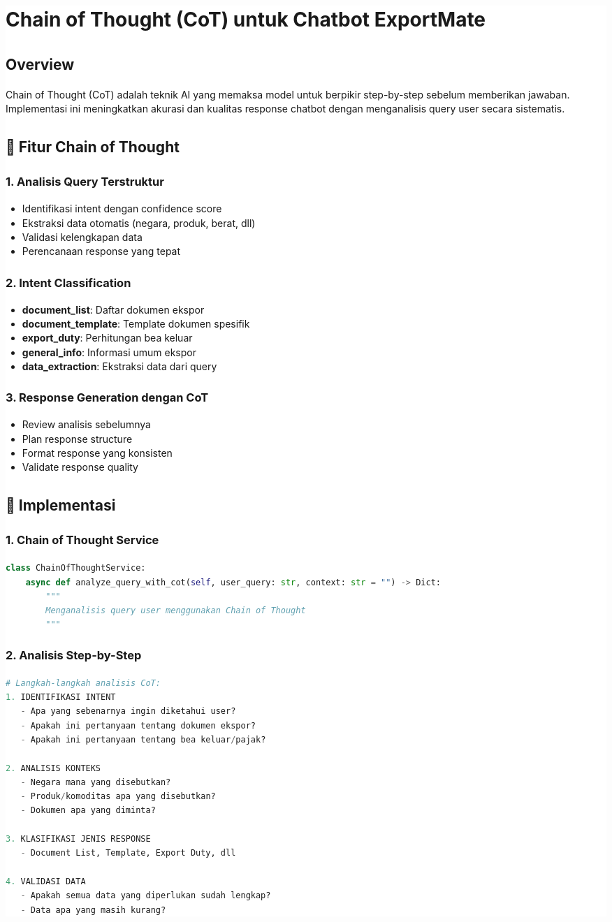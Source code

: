 # Chain of Thought (CoT) untuk Chatbot ExportMate

## Overview

Chain of Thought (CoT) adalah teknik AI yang memaksa model untuk berpikir step-by-step sebelum memberikan jawaban. Implementasi ini meningkatkan akurasi dan kualitas response chatbot dengan menganalisis query user secara sistematis.

## 🧠 **Fitur Chain of Thought**

### 1. **Analisis Query Terstruktur**
- Identifikasi intent dengan confidence score
- Ekstraksi data otomatis (negara, produk, berat, dll)
- Validasi kelengkapan data
- Perencanaan response yang tepat

### 2. **Intent Classification**
- **document_list**: Daftar dokumen ekspor
- **document_template**: Template dokumen spesifik
- **export_duty**: Perhitungan bea keluar
- **general_info**: Informasi umum ekspor
- **data_extraction**: Ekstraksi data dari query

### 3. **Response Generation dengan CoT**
- Review analisis sebelumnya
- Plan response structure
- Format response yang konsisten
- Validate response quality

## 🔧 **Implementasi**

### 1. **Chain of Thought Service**

```python
class ChainOfThoughtService:
    async def analyze_query_with_cot(self, user_query: str, context: str = "") -> Dict:
        """
        Menganalisis query user menggunakan Chain of Thought
        """
```

### 2. **Analisis Step-by-Step**

```python
# Langkah-langkah analisis CoT:
1. IDENTIFIKASI INTENT
   - Apa yang sebenarnya ingin diketahui user?
   - Apakah ini pertanyaan tentang dokumen ekspor?
   - Apakah ini pertanyaan tentang bea keluar/pajak?

2. ANALISIS KONTEKS
   - Negara mana yang disebutkan?
   - Produk/komoditas apa yang disebutkan?
   - Dokumen apa yang diminta?

3. KLASIFIKASI JENIS RESPONSE
   - Document List, Template, Export Duty, dll

4. VALIDASI DATA
   - Apakah semua data yang diperlukan sudah lengkap?
   - Data apa yang masih kurang?
```